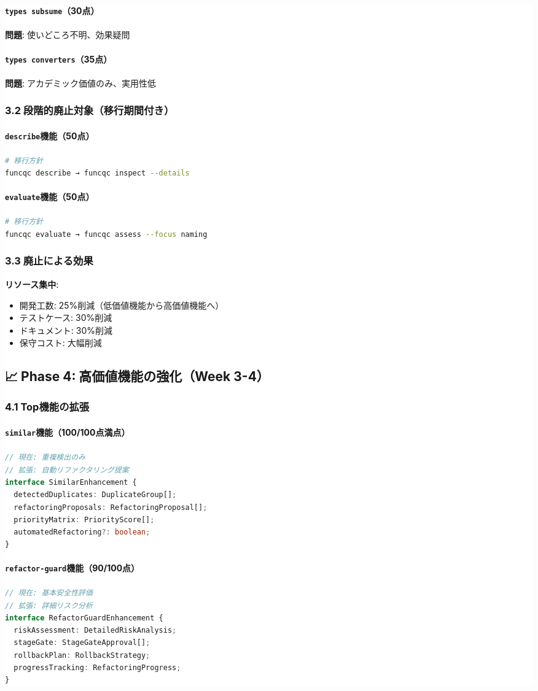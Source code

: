 #### `types subsume`（30点）  
**問題**: 使いどころ不明、効果疑問

#### `types converters`（35点）
**問題**: アカデミック価値のみ、実用性低

### 3.2 段階的廃止対象（移行期間付き）

#### `describe`機能（50点）
```bash
# 移行方針
funcqc describe → funcqc inspect --details
```

#### `evaluate`機能（50点）
```bash
# 移行方針  
funcqc evaluate → funcqc assess --focus naming
```

### 3.3 廃止による効果

**リソース集中**:
- 開発工数: 25%削減（低価値機能から高価値機能へ）
- テストケース: 30%削減
- ドキュメント: 30%削減
- 保守コスト: 大幅削減

## 📈 Phase 4: 高価値機能の強化（Week 3-4）

### 4.1 Top機能の拡張

#### `similar`機能（100/100点満点）
```typescript
// 現在: 重複検出のみ
// 拡張: 自動リファクタリング提案
interface SimilarEnhancement {
  detectedDuplicates: DuplicateGroup[];
  refactoringProposals: RefactoringProposal[];
  priorityMatrix: PriorityScore[];
  automatedRefactoring?: boolean;
}
```

#### `refactor-guard`機能（90/100点）
```typescript
// 現在: 基本安全性評価
// 拡張: 詳細リスク分析
interface RefactorGuardEnhancement {
  riskAssessment: DetailedRiskAnalysis;
  stageGate: StageGateApproval[];
  rollbackPlan: RollbackStrategy;
  progressTracking: RefactoringProgress;
}
```
